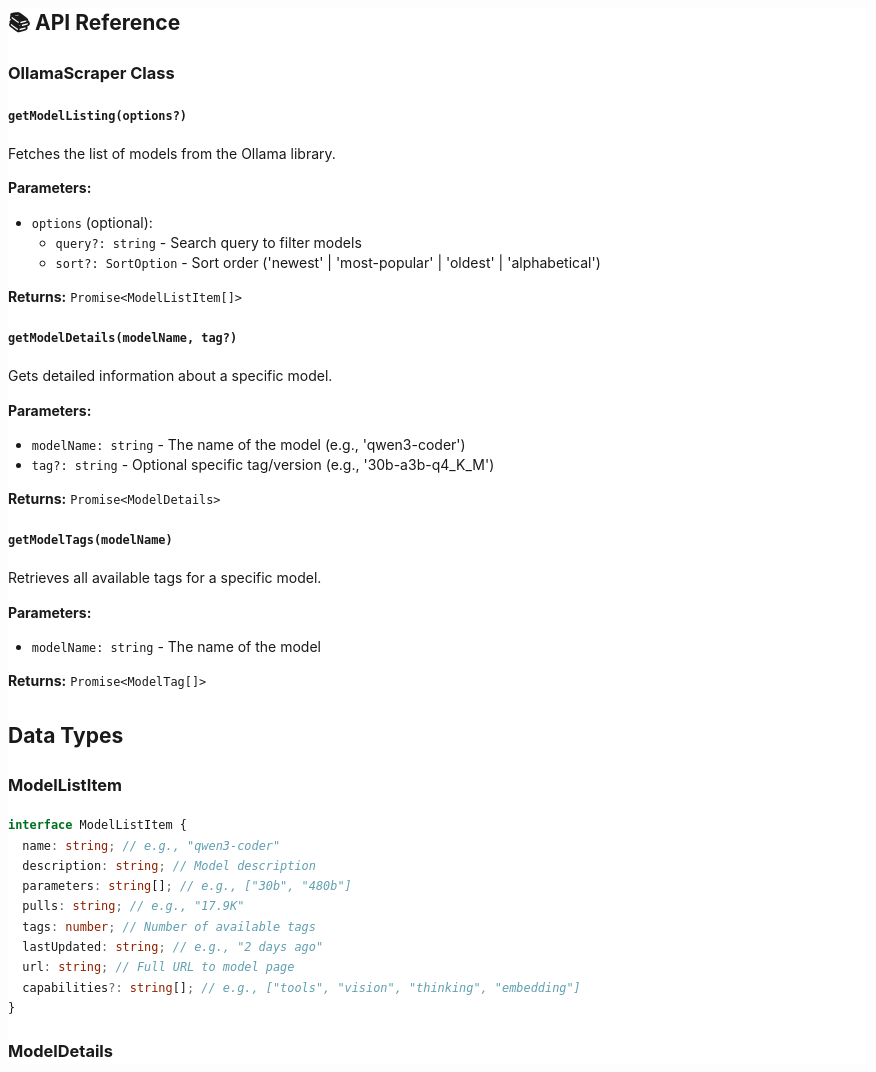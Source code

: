 ## 📚 API Reference

### OllamaScraper Class

#### `getModelListing(options?)`

Fetches the list of models from the Ollama library.

**Parameters:**

- `options` (optional):
  - `query?: string` - Search query to filter models
  - `sort?: SortOption` - Sort order ('newest' | 'most-popular' | 'oldest' | 'alphabetical')

**Returns:** `Promise<ModelListItem[]>`

#### `getModelDetails(modelName, tag?)`

Gets detailed information about a specific model.

**Parameters:**

- `modelName: string` - The name of the model (e.g., 'qwen3-coder')
- `tag?: string` - Optional specific tag/version (e.g., '30b-a3b-q4_K_M')

**Returns:** `Promise<ModelDetails>`

#### `getModelTags(modelName)`

Retrieves all available tags for a specific model.

**Parameters:**

- `modelName: string` - The name of the model

**Returns:** `Promise<ModelTag[]>`

## Data Types

### ModelListItem

```typescript
interface ModelListItem {
  name: string; // e.g., "qwen3-coder"
  description: string; // Model description
  parameters: string[]; // e.g., ["30b", "480b"]
  pulls: string; // e.g., "17.9K"
  tags: number; // Number of available tags
  lastUpdated: string; // e.g., "2 days ago"
  url: string; // Full URL to model page
  capabilities?: string[]; // e.g., ["tools", "vision", "thinking", "embedding"]
}
```

### ModelDetails
